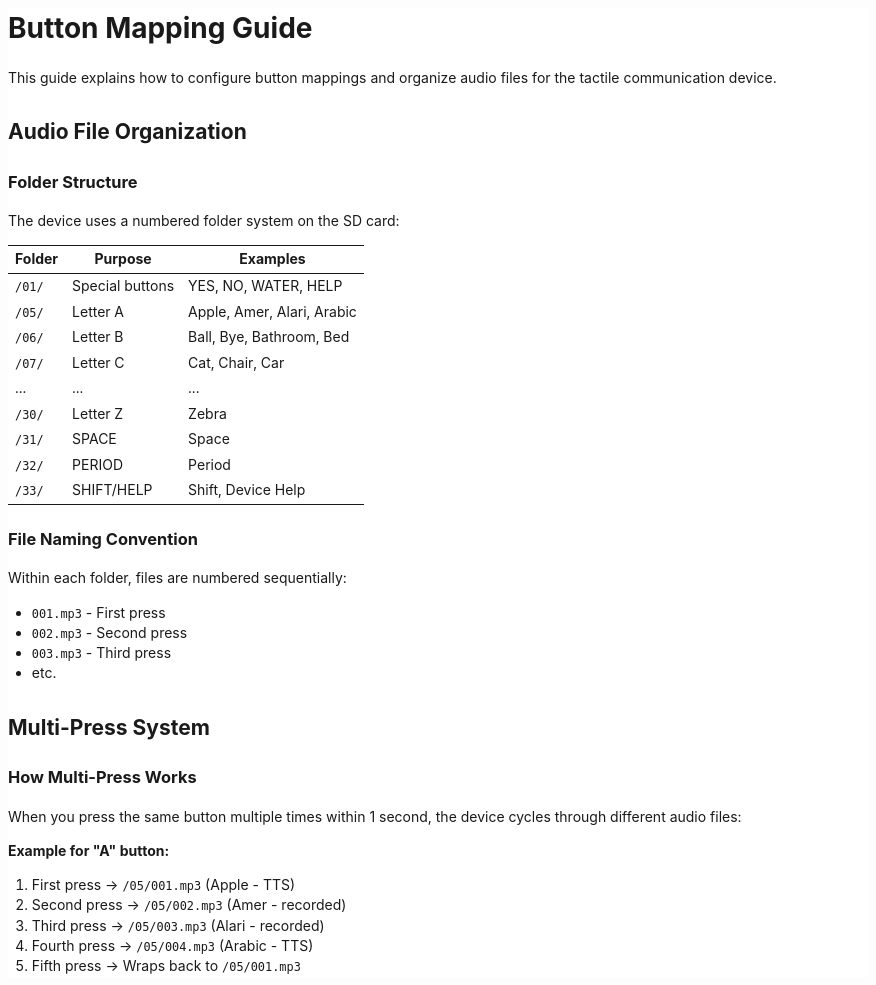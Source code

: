 # Button Mapping Guide

This guide explains how to configure button mappings and organize audio files for the tactile communication device.

## Audio File Organization

### Folder Structure

The device uses a numbered folder system on the SD card:

| Folder | Purpose | Examples |
|--------|---------|----------|
| `/01/` | Special buttons | YES, NO, WATER, HELP |
| `/05/` | Letter A | Apple, Amer, Alari, Arabic |
| `/06/` | Letter B | Ball, Bye, Bathroom, Bed |
| `/07/` | Letter C | Cat, Chair, Car |
| ... | ... | ... |
| `/30/` | Letter Z | Zebra |
| `/31/` | SPACE | Space |
| `/32/` | PERIOD | Period |
| `/33/` | SHIFT/HELP | Shift, Device Help |

### File Naming Convention

Within each folder, files are numbered sequentially:
- `001.mp3` - First press
- `002.mp3` - Second press  
- `003.mp3` - Third press
- etc.

## Multi-Press System

### How Multi-Press Works

When you press the same button multiple times within 1 second, the device cycles through different audio files:

**Example for "A" button:**
1. First press → `/05/001.mp3` (Apple - TTS)
2. Second press → `/05/002.mp3` (Amer - recorded)
3. Third press → `/05/003.mp3` (Alari - recorded)
4. Fourth press → `/05/004.mp3` (Arabic - TTS)
5. Fifth press → Wraps back to `/05/001.mp3`
